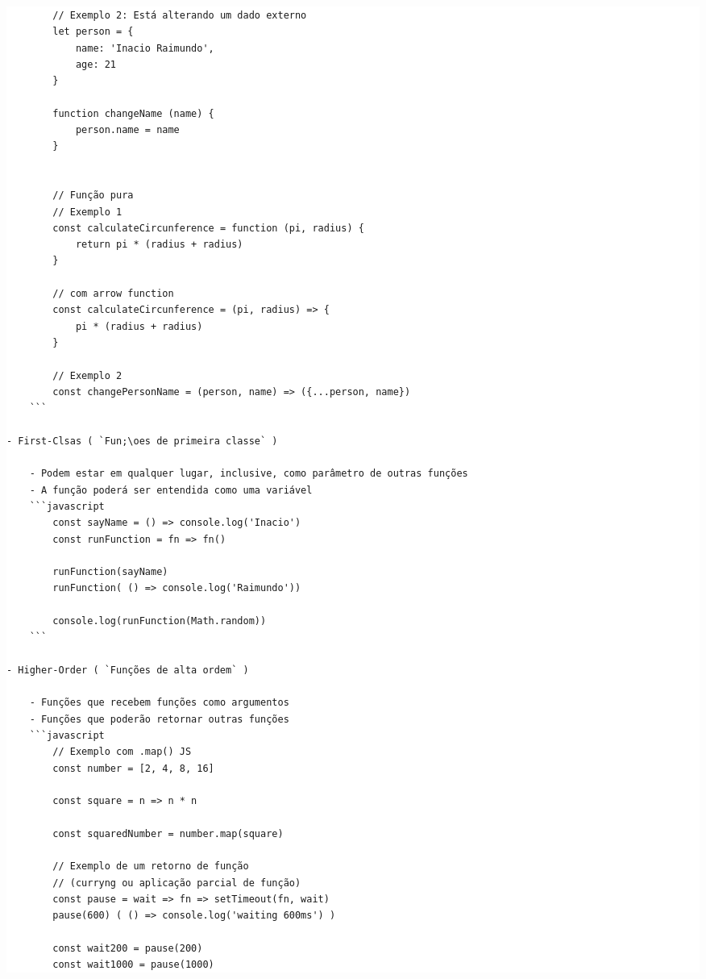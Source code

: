             // Exemplo 2: Está alterando um dado externo
            let person = {
                name: 'Inacio Raimundo',
                age: 21
            }

            function changeName (name) {
                person.name = name
            }


            // Função pura
            // Exemplo 1
            const calculateCircunference = function (pi, radius) {
                return pi * (radius + radius)
            }

            // com arrow function
            const calculateCircunference = (pi, radius) => {
                pi * (radius + radius)
            }

            // Exemplo 2
            const changePersonName = (person, name) => ({...person, name})
        ```
        
    - First-Clsas ( `Fun;\oes de primeira classe` )

        - Podem estar em qualquer lugar, inclusive, como parâmetro de outras funções
        - A função poderá ser entendida como uma variável
        ```javascript
            const sayName = () => console.log('Inacio')
            const runFunction = fn => fn()

            runFunction(sayName)
            runFunction( () => console.log('Raimundo'))

            console.log(runFunction(Math.random))
        ```

    - Higher-Order ( `Funções de alta ordem` )

        - Funções que recebem funções como argumentos
        - Funções que poderão retornar outras funções
        ```javascript
            // Exemplo com .map() JS
            const number = [2, 4, 8, 16]

            const square = n => n * n

            const squaredNumber = number.map(square)

            // Exemplo de um retorno de função
            // (curryng ou aplicação parcial de função)
            const pause = wait => fn => setTimeout(fn, wait)
            pause(600) ( () => console.log('waiting 600ms') )

            const wait200 = pause(200)
            const wait1000 = pause(1000)

